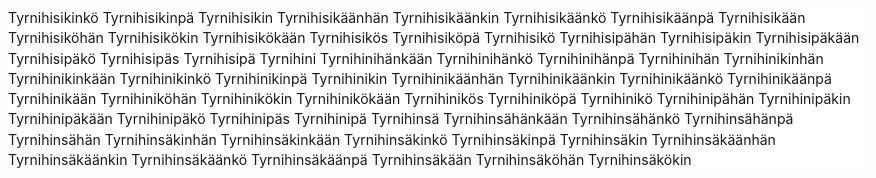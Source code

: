 Tyrnihisikinkö
Tyrnihisikinpä
Tyrnihisikin
Tyrnihisikäänhän
Tyrnihisikäänkin
Tyrnihisikäänkö
Tyrnihisikäänpä
Tyrnihisikään
Tyrnihisiköhän
Tyrnihisikökin
Tyrnihisikökään
Tyrnihisikös
Tyrnihisiköpä
Tyrnihisikö
Tyrnihisipähän
Tyrnihisipäkin
Tyrnihisipäkään
Tyrnihisipäkö
Tyrnihisipäs
Tyrnihisipä
Tyrnihini
Tyrnihinihänkään
Tyrnihinihänkö
Tyrnihinihänpä
Tyrnihinihän
Tyrnihinikinhän
Tyrnihinikinkään
Tyrnihinikinkö
Tyrnihinikinpä
Tyrnihinikin
Tyrnihinikäänhän
Tyrnihinikäänkin
Tyrnihinikäänkö
Tyrnihinikäänpä
Tyrnihinikään
Tyrnihiniköhän
Tyrnihinikökin
Tyrnihinikökään
Tyrnihinikös
Tyrnihiniköpä
Tyrnihinikö
Tyrnihinipähän
Tyrnihinipäkin
Tyrnihinipäkään
Tyrnihinipäkö
Tyrnihinipäs
Tyrnihinipä
Tyrnihinsä
Tyrnihinsähänkään
Tyrnihinsähänkö
Tyrnihinsähänpä
Tyrnihinsähän
Tyrnihinsäkinhän
Tyrnihinsäkinkään
Tyrnihinsäkinkö
Tyrnihinsäkinpä
Tyrnihinsäkin
Tyrnihinsäkäänhän
Tyrnihinsäkäänkin
Tyrnihinsäkäänkö
Tyrnihinsäkäänpä
Tyrnihinsäkään
Tyrnihinsäköhän
Tyrnihinsäkökin